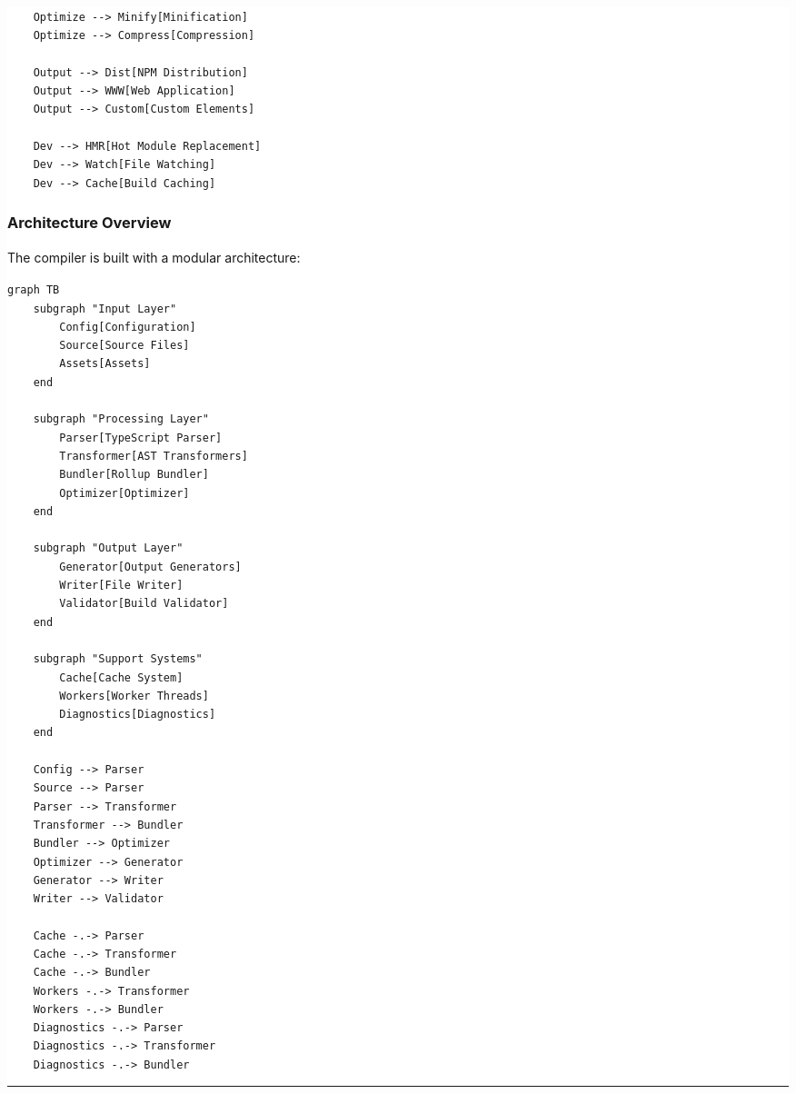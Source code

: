 ```mermaid
    Optimize --> Minify[Minification]
    Optimize --> Compress[Compression]
    
    Output --> Dist[NPM Distribution]
    Output --> WWW[Web Application]
    Output --> Custom[Custom Elements]
    
    Dev --> HMR[Hot Module Replacement]
    Dev --> Watch[File Watching]
    Dev --> Cache[Build Caching]
```

### Architecture Overview

The compiler is built with a modular architecture:

```mermaid
graph TB
    subgraph "Input Layer"
        Config[Configuration]
        Source[Source Files]
        Assets[Assets]
    end
    
    subgraph "Processing Layer"
        Parser[TypeScript Parser]
        Transformer[AST Transformers]
        Bundler[Rollup Bundler]
        Optimizer[Optimizer]
    end
    
    subgraph "Output Layer"
        Generator[Output Generators]
        Writer[File Writer]
        Validator[Build Validator]
    end
    
    subgraph "Support Systems"
        Cache[Cache System]
        Workers[Worker Threads]
        Diagnostics[Diagnostics]
    end
    
    Config --> Parser
    Source --> Parser
    Parser --> Transformer
    Transformer --> Bundler
    Bundler --> Optimizer
    Optimizer --> Generator
    Generator --> Writer
    Writer --> Validator
    
    Cache -.-> Parser
    Cache -.-> Transformer
    Cache -.-> Bundler
    Workers -.-> Transformer
    Workers -.-> Bundler
    Diagnostics -.-> Parser
    Diagnostics -.-> Transformer
    Diagnostics -.-> Bundler
```

---

  [tagName: string]: string[];